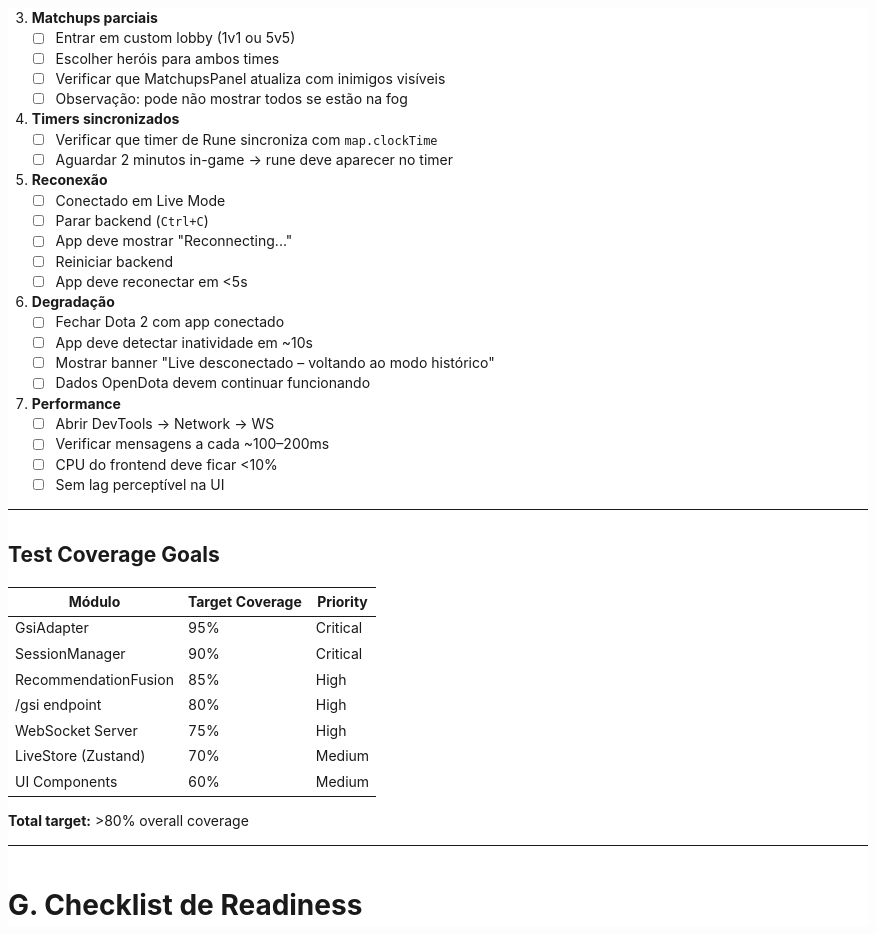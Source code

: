 3. **Matchups parciais**
   - [ ] Entrar em custom lobby (1v1 ou 5v5)
   - [ ] Escolher heróis para ambos times
   - [ ] Verificar que MatchupsPanel atualiza com inimigos visíveis
   - [ ] Observação: pode não mostrar todos se estão na fog

4. **Timers sincronizados**
   - [ ] Verificar que timer de Rune sincroniza com `map.clockTime`
   - [ ] Aguardar 2 minutos in-game → rune deve aparecer no timer

5. **Reconexão**
   - [ ] Conectado em Live Mode
   - [ ] Parar backend (`Ctrl+C`)
   - [ ] App deve mostrar "Reconnecting..."
   - [ ] Reiniciar backend
   - [ ] App deve reconectar em <5s

6. **Degradação**
   - [ ] Fechar Dota 2 com app conectado
   - [ ] App deve detectar inatividade em ~10s
   - [ ] Mostrar banner "Live desconectado – voltando ao modo histórico"
   - [ ] Dados OpenDota devem continuar funcionando

7. **Performance**
   - [ ] Abrir DevTools → Network → WS
   - [ ] Verificar mensagens a cada ~100–200ms
   - [ ] CPU do frontend deve ficar <10%
   - [ ] Sem lag perceptível na UI

---

## Test Coverage Goals

| Módulo | Target Coverage | Priority |
|--------|----------------|----------|
| GsiAdapter | 95% | Critical |
| SessionManager | 90% | Critical |
| RecommendationFusion | 85% | High |
| /gsi endpoint | 80% | High |
| WebSocket Server | 75% | High |
| LiveStore (Zustand) | 70% | Medium |
| UI Components | 60% | Medium |

**Total target:** >80% overall coverage

---

# G. Checklist de Readiness
